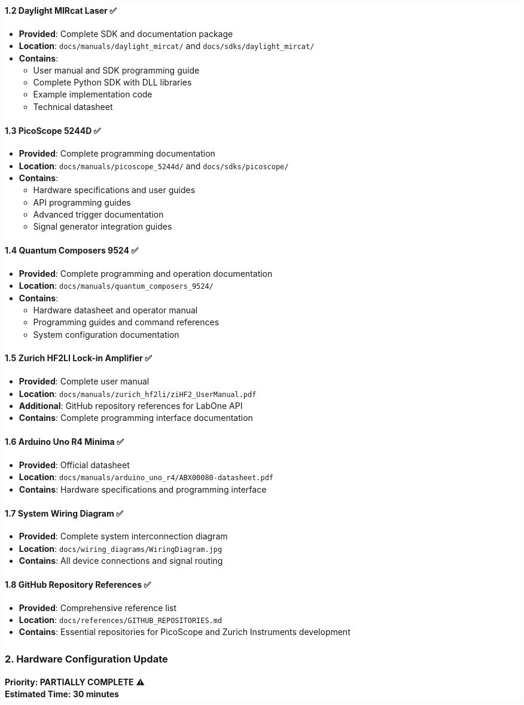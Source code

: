 #### 1.2 Daylight MIRcat Laser ✅
- **Provided**: Complete SDK and documentation package
- **Location**: `docs/manuals/daylight_mircat/` and `docs/sdks/daylight_mircat/`
- **Contains**: 
  - User manual and SDK programming guide
  - Complete Python SDK with DLL libraries
  - Example implementation code
  - Technical datasheet

#### 1.3 PicoScope 5244D ✅
- **Provided**: Complete programming documentation
- **Location**: `docs/manuals/picoscope_5244d/` and `docs/sdks/picoscope/`
- **Contains**:
  - Hardware specifications and user guides
  - API programming guides
  - Advanced trigger documentation
  - Signal generator integration guides

#### 1.4 Quantum Composers 9524 ✅
- **Provided**: Complete programming and operation documentation
- **Location**: `docs/manuals/quantum_composers_9524/`
- **Contains**:
  - Hardware datasheet and operator manual
  - Programming guides and command references
  - System configuration documentation

#### 1.5 Zurich HF2LI Lock-in Amplifier ✅
- **Provided**: Complete user manual
- **Location**: `docs/manuals/zurich_hf2li/ziHF2_UserManual.pdf`
- **Additional**: GitHub repository references for LabOne API
- **Contains**: Complete programming interface documentation

#### 1.6 Arduino Uno R4 Minima ✅
- **Provided**: Official datasheet
- **Location**: `docs/manuals/arduino_uno_r4/ABX00080-datasheet.pdf`
- **Contains**: Hardware specifications and programming interface

#### 1.7 System Wiring Diagram ✅
- **Provided**: Complete system interconnection diagram
- **Location**: `docs/wiring_diagrams/WiringDiagram.jpg`
- **Contains**: All device connections and signal routing

#### 1.8 GitHub Repository References ✅
- **Provided**: Comprehensive reference list
- **Location**: `docs/references/GITHUB_REPOSITORIES.md`
- **Contains**: Essential repositories for PicoScope and Zurich Instruments development

### 2. Hardware Configuration Update

**Priority: PARTIALLY COMPLETE** ⚠️  
**Estimated Time: 30 minutes**
